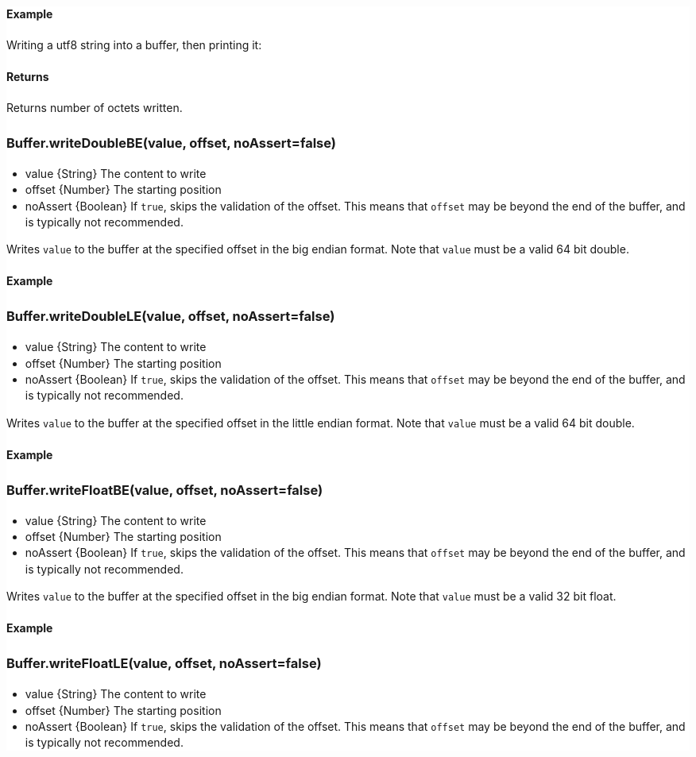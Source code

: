 
#### Example

Writing a utf8 string into a buffer, then printing it:

<script src='http://snippets.c9.io/github.com/c9/nodemanual.org-examples/nodejs_ref_guide/buffer/buffer.write.js?linestart=4&lineend=0&showlines=false' defer='defer'></script>
#### Returns

Returns number of octets written.

### Buffer.writeDoubleBE(value, offset, noAssert=false)
- value {String}  The content to write
- offset {Number}  The starting position
- noAssert {Boolean}  If `true`, skips the validation of the offset. This means
that `offset` may be beyond the end of the buffer, and is typically not
recommended.

Writes `value` to the buffer at the specified offset in the big endian format.
Note that `value` must be a valid 64 bit double.
 
#### Example

<script src='http://snippets.c9.io/github.com/c9/nodemanual.org-examples/nodejs_ref_guide/buffer/buffer.writeDoubleBELE.js?linestart=4&lineend=0&showlines=false' defer='defer'></script>
### Buffer.writeDoubleLE(value, offset, noAssert=false)
- value {String}  The content to write
- offset {Number}  The starting position
- noAssert {Boolean}  If `true`, skips the validation of the offset. This means
that `offset` may be beyond the end of the buffer, and is typically not
recommended.

Writes `value` to the buffer at the specified offset in the little endian
format. Note that `value` must be a valid 64 bit double.

#### Example

<script src='http://snippets.c9.io/github.com/c9/nodemanual.org-examples/nodejs_ref_guide/buffer/buffer.writeDoubleBELE.js?linestart=4&lineend=0&showlines=false' defer='defer'></script>

### Buffer.writeFloatBE(value, offset, noAssert=false)
- value {String}  The content to write
- offset {Number}  The starting position
- noAssert {Boolean}  If `true`, skips the validation of the offset. This means
that `offset` may be beyond the end of the buffer, and is typically not
recommended.

Writes `value` to the buffer at the specified offset in the big endian format.
Note that `value` must be a valid 32 bit float.

#### Example

<script src='http://snippets.c9.io/github.com/c9/nodemanual.org-examples/nodejs_ref_guide/buffer/buffer.writeFloatBELE.js?linestart=4&lineend=0&showlines=false' defer='defer'></script>   
### Buffer.writeFloatLE(value, offset, noAssert=false)
- value {String}  The content to write
- offset {Number}  The starting position
- noAssert {Boolean}  If `true`, skips the validation of the offset. This means
that `offset` may be beyond the end of the buffer, and is typically not
recommended.
